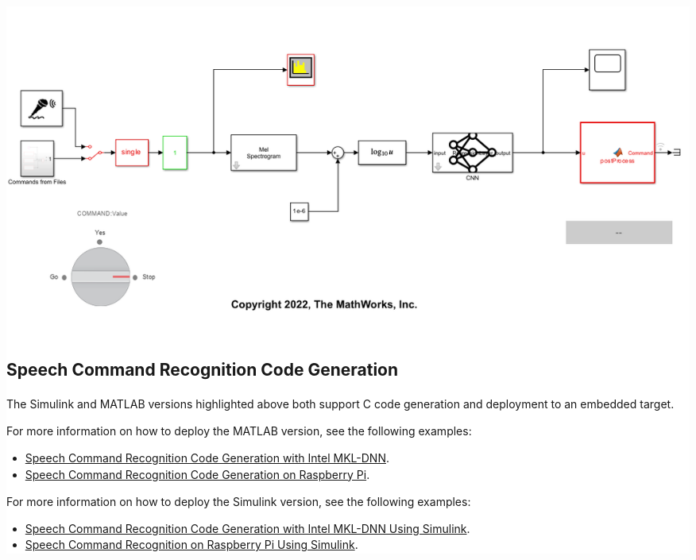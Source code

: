 ![aiaudio image](images/simulink.PNG)

## Speech Command Recognition Code Generation 

The Simulink and MATLAB versions highlighted above both support C code generation and deployment to an embedded target.

For more information on how to deploy the MATLAB version, see the following examples:
- [Speech Command Recognition Code Generation with Intel MKL-DNN](https://www.mathworks.com/help/audio/ug/speech-command-recognition-code-generation-with-intel-mkl-dnn.html).
- [Speech Command Recognition Code Generation on Raspberry Pi](https://www.mathworks.com/help/audio/ug/speech-command-recognition-code-generation-with-raspi.html).

For more information on how to deploy the Simulink version, see the following examples:
- [Speech Command Recognition Code Generation with Intel MKL-DNN Using Simulink](https://www.mathworks.com/help/deeplearning/ug/speech-command-recognition-code-generation-with-intel-mkl-dnn-using-simulink.html).
- [Speech Command Recognition on Raspberry Pi Using Simulink](https://www.mathworks.com/help/deeplearning/ug/speech-command-recognition-on-raspberry-pi-using-simulink.html).
